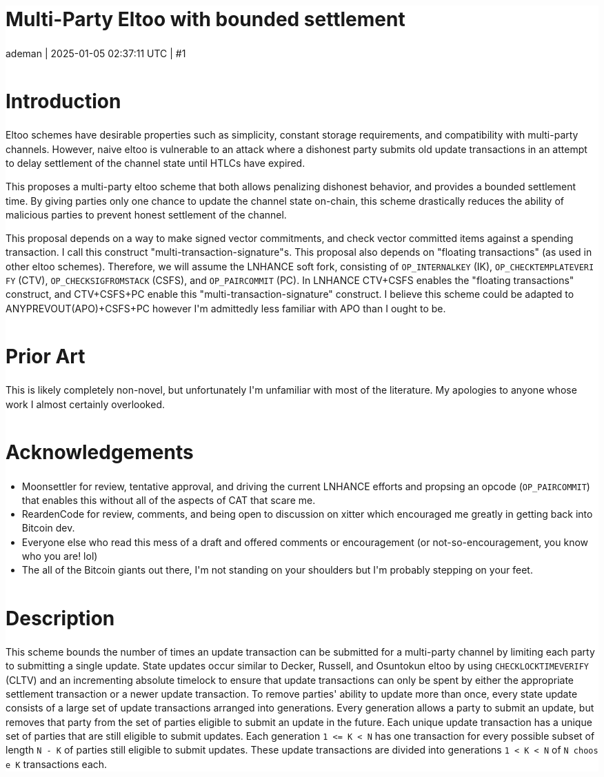 # Multi-Party Eltoo with bounded settlement

ademan | 2025-01-05 02:37:11 UTC | #1

# Introduction

Eltoo schemes have desirable properties such as simplicity, constant storage requirements, and compatibility with multi-party channels.
However, naive eltoo is vulnerable to an attack where a dishonest party submits old update transactions in an attempt to delay settlement of the channel state until HTLCs have expired.

This proposes a multi-party eltoo scheme that both allows penalizing dishonest behavior, and provides a bounded settlement time.
By giving parties only one chance to update the channel state on-chain, this scheme drastically reduces the ability of malicious parties to prevent honest settlement of the channel.

This proposal depends on a way to make signed vector commitments, and check vector committed items against a spending transaction.
I call this construct "multi-transaction-signature"s.
This proposal also depends on "floating transactions" (as used in other eltoo schemes).
Therefore, we will assume the LNHANCE soft fork, consisting of `OP_INTERNALKEY` (IK), `OP_CHECKTEMPLATEVERIFY` (CTV), `OP_CHECKSIGFROMSTACK` (CSFS), and `OP_PAIRCOMMIT` (PC).
In LNHANCE CTV+CSFS enables the "floating transactions" construct, and CTV+CSFS+PC enable this "multi-transaction-signature" construct.
I believe this scheme could be adapted to ANYPREVOUT(APO)+CSFS+PC however I'm admittedly less familiar with APO than I ought to be.

# Prior Art

This is likely completely non-novel, but unfortunately I'm unfamiliar with most of the literature.
My apologies to anyone whose work I almost certainly overlooked.

# Acknowledgements

* Moonsettler for review, tentative approval, and driving the current LNHANCE efforts and propsing an opcode (`OP_PAIRCOMMIT`) that enables this without all of the aspects of CAT that scare me.
* ReardenCode for review, comments, and being open to discussion on xitter which encouraged me greatly in getting back into Bitcoin dev.
* Everyone else who read this mess of a draft and offered comments or encouragement (or not-so-encouragement, you know who you are! lol)
* The all of the Bitcoin giants out there, I'm not standing on your shoulders but I'm probably stepping on your feet.

# Description

This scheme bounds the number of times an update transaction can be submitted for a multi-party channel by limiting each party to submitting a single update.
State updates occur similar to Decker, Russell, and Osuntokun eltoo by using `CHECKLOCKTIMEVERIFY`(CLTV) and an incrementing absolute timelock to ensure that update transactions can only be spent by either the appropriate settlement transaction or a newer update transaction.
To remove parties' ability to update more than once, every state update consists of a large set of update transactions arranged into generations.
Every generation allows a party to submit an update, but removes that party from the set of parties eligible to submit an update in the future.
Each unique update transaction has a unique set of parties that are still eligible to submit updates.
Each generation `1 <= K < N` has one transaction for every possible subset of length `N - K` of parties still eligible to submit updates.
These update transactions are divided into generations `1 < K < N` of `N choose K` transactions each.